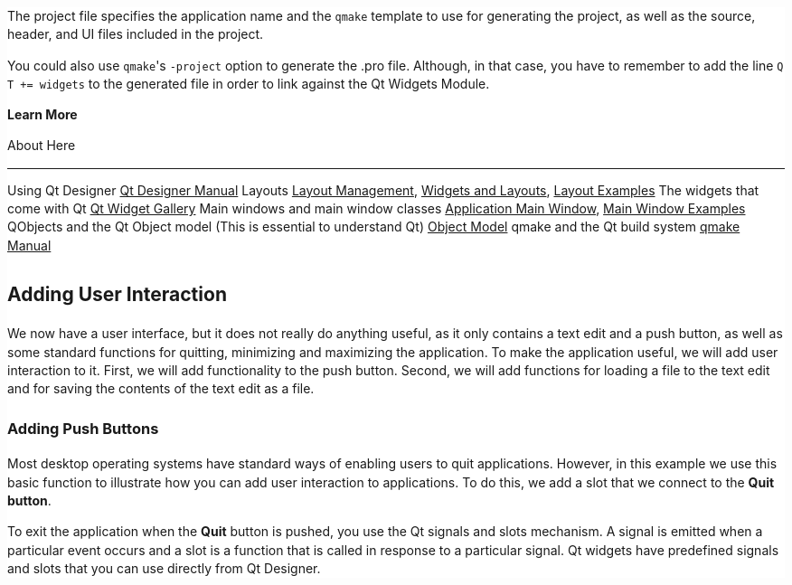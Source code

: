 The project file specifies the application name and the `qmake` template
to use for generating the project, as well as the source, header, and UI
files included in the project.

You could also use `qmake`'s `-project` option to generate the .pro
file. Although, in that case, you have to remember to add the line
`QT += widgets` to the generated file in order to link against the Qt
Widgets Module.

**Learn More**

<div class="table">

  About                                                                   Here
  ----------------------------------------------------------------------- ------------------------------------------------------------------------------------------------------------------------------------------
  Using Qt Designer                                                       [Qt Designer Manual](qtdesigner-manual.html)
  Layouts                                                                 [Layout Management](layout.html), [Widgets and Layouts](graphicsview.html#widgets-and-layouts), [Layout Examples](examples-layouts.html)
  The widgets that come with Qt                                           [Qt Widget Gallery](gallery.html)
  Main windows and main window classes                                    [Application Main Window](mainwindow.html), [Main Window Examples](examples-mainwindow.html)
  QObjects and the Qt Object model (This is essential to understand Qt)   [Object Model](object.html)
  qmake and the Qt build system                                           [qmake Manual](qmake-manual.html)

</div>

[]()
Adding User Interaction
-----------------------

We now have a user interface, but it does not really do anything useful,
as it only contains a text edit and a push button, as well as some
standard functions for quitting, minimizing and maximizing the
application. To make the application useful, we will add user
interaction to it. First, we will add functionality to the push button.
Second, we will add functions for loading a file to the text edit and
for saving the contents of the text edit as a file.

[]()
### Adding Push Buttons

Most desktop operating systems have standard ways of enabling users to
quit applications. However, in this example we use this basic function
to illustrate how you can add user interaction to applications. To do
this, we add a slot that we connect to the **Quit button**.

To exit the application when the **Quit** button is pushed, you use the
Qt signals and slots mechanism. A signal is emitted when a particular
event occurs and a slot is a function that is called in response to a
particular signal. Qt widgets have predefined signals and slots that you
can use directly from Qt Designer.
